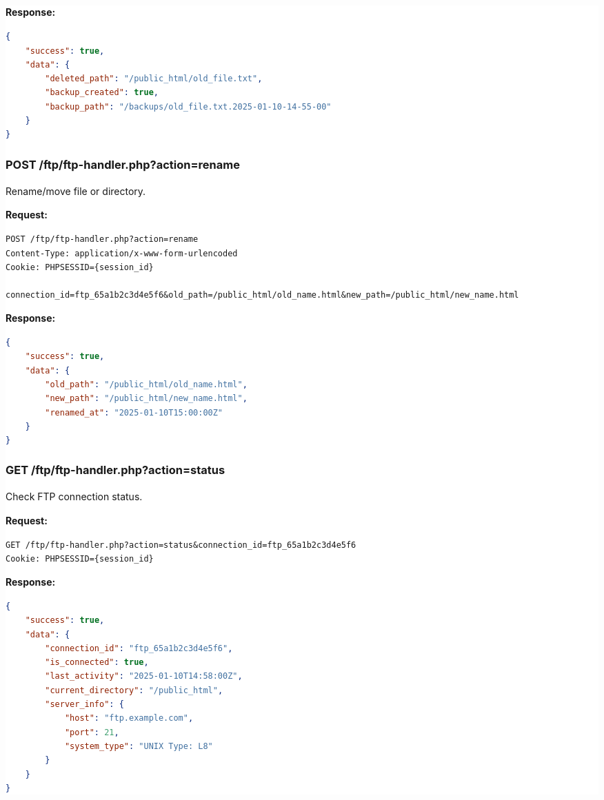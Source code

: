 **Response:**
```json
{
    "success": true,
    "data": {
        "deleted_path": "/public_html/old_file.txt",
        "backup_created": true,
        "backup_path": "/backups/old_file.txt.2025-01-10-14-55-00"
    }
}
```

### POST /ftp/ftp-handler.php?action=rename
Rename/move file or directory.

**Request:**
```http
POST /ftp/ftp-handler.php?action=rename
Content-Type: application/x-www-form-urlencoded
Cookie: PHPSESSID={session_id}

connection_id=ftp_65a1b2c3d4e5f6&old_path=/public_html/old_name.html&new_path=/public_html/new_name.html
```

**Response:**
```json
{
    "success": true,
    "data": {
        "old_path": "/public_html/old_name.html",
        "new_path": "/public_html/new_name.html",
        "renamed_at": "2025-01-10T15:00:00Z"
    }
}
```

### GET /ftp/ftp-handler.php?action=status
Check FTP connection status.

**Request:**
```http
GET /ftp/ftp-handler.php?action=status&connection_id=ftp_65a1b2c3d4e5f6
Cookie: PHPSESSID={session_id}
```

**Response:**
```json
{
    "success": true,
    "data": {
        "connection_id": "ftp_65a1b2c3d4e5f6",
        "is_connected": true,
        "last_activity": "2025-01-10T14:58:00Z",
        "current_directory": "/public_html",
        "server_info": {
            "host": "ftp.example.com",
            "port": 21,
            "system_type": "UNIX Type: L8"
        }
    }
}
```

